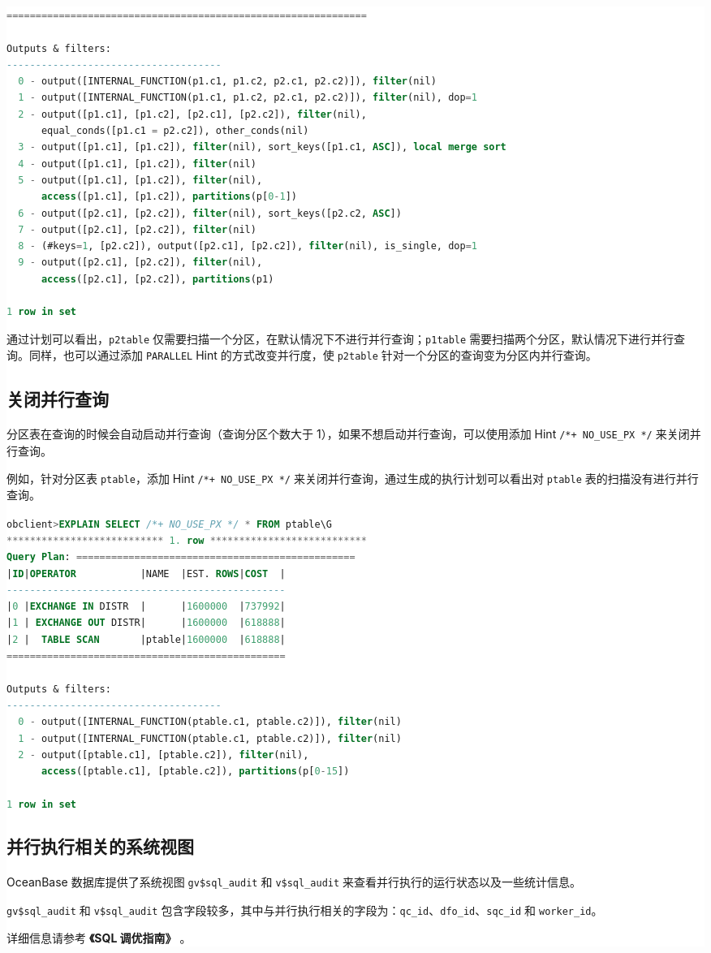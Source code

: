 ```sql
==============================================================

Outputs & filters:
-------------------------------------
  0 - output([INTERNAL_FUNCTION(p1.c1, p1.c2, p2.c1, p2.c2)]), filter(nil)
  1 - output([INTERNAL_FUNCTION(p1.c1, p1.c2, p2.c1, p2.c2)]), filter(nil), dop=1
  2 - output([p1.c1], [p1.c2], [p2.c1], [p2.c2]), filter(nil),
      equal_conds([p1.c1 = p2.c2]), other_conds(nil)
  3 - output([p1.c1], [p1.c2]), filter(nil), sort_keys([p1.c1, ASC]), local merge sort
  4 - output([p1.c1], [p1.c2]), filter(nil)
  5 - output([p1.c1], [p1.c2]), filter(nil),
      access([p1.c1], [p1.c2]), partitions(p[0-1])
  6 - output([p2.c1], [p2.c2]), filter(nil), sort_keys([p2.c2, ASC])
  7 - output([p2.c1], [p2.c2]), filter(nil)
  8 - (#keys=1, [p2.c2]), output([p2.c1], [p2.c2]), filter(nil), is_single, dop=1
  9 - output([p2.c1], [p2.c2]), filter(nil),
      access([p2.c1], [p2.c2]), partitions(p1)

1 row in set
```



通过计划可以看出，`p2table` 仅需要扫描一个分区，在默认情况下不进行并行查询；`p1table` 需要扫描两个分区，默认情况下进行并行查询。同样，也可以通过添加 `PARALLEL` Hint 的方式改变并行度，使 `p2table` 针对一个分区的查询变为分区内并行查询。

关闭并行查询
---------------------------

分区表在查询的时候会自动启动并行查询（查询分区个数大于 1），如果不想启动并行查询，可以使用添加 Hint `/*+ NO_USE_PX */` 来关闭并行查询。

例如，针对分区表 `ptable`，添加 Hint `/*+ NO_USE_PX */` 来关闭并行查询，通过生成的执行计划可以看出对 `ptable` 表的扫描没有进行并行查询。

```sql
obclient>EXPLAIN SELECT /*+ NO_USE_PX */ * FROM ptable\G
*************************** 1. row ***************************
Query Plan: ================================================
|ID|OPERATOR           |NAME  |EST. ROWS|COST  |
------------------------------------------------
|0 |EXCHANGE IN DISTR  |      |1600000  |737992|
|1 | EXCHANGE OUT DISTR|      |1600000  |618888|
|2 |  TABLE SCAN       |ptable|1600000  |618888|
================================================

Outputs & filters:
-------------------------------------
  0 - output([INTERNAL_FUNCTION(ptable.c1, ptable.c2)]), filter(nil)
  1 - output([INTERNAL_FUNCTION(ptable.c1, ptable.c2)]), filter(nil)
  2 - output([ptable.c1], [ptable.c2]), filter(nil),
      access([ptable.c1], [ptable.c2]), partitions(p[0-15])

1 row in set
```



并行执行相关的系统视图 
--------------------------------

OceanBase 数据库提供了系统视图 `gv$sql_audit` 和 `v$sql_audit` 来查看并行执行的运行状态以及一些统计信息。

`gv$sql_audit` 和 `v$sql_audit` 包含字段较多，其中与并行执行相关的字段为：`qc_id`、`dfo_id`、`sqc_id` 和 `worker_id`。

详细信息请参考 **《SQL 调优指南》** 。
